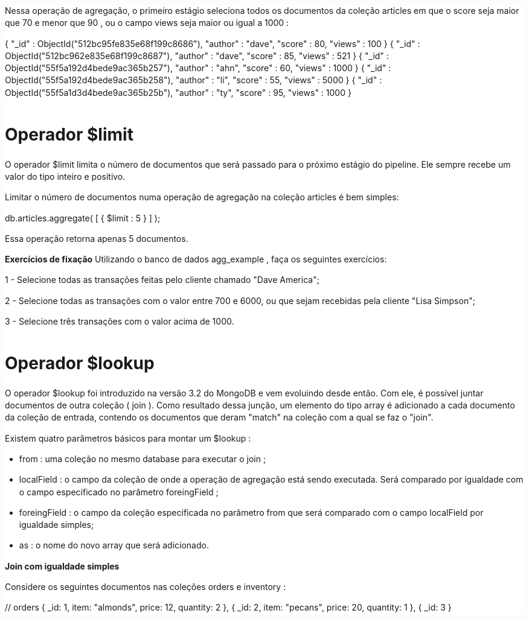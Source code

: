 Nessa operação de agregação, o primeiro estágio seleciona todos os documentos da coleção articles em que o score seja maior que 70 e menor que 90 , ou o campo views seja maior ou igual a 1000 :

{ "_id" : ObjectId("512bc95fe835e68f199c8686"), "author" : "dave", "score" : 80, "views" : 100 }
{ "_id" : ObjectId("512bc962e835e68f199c8687"), "author" : "dave", "score" : 85, "views" : 521 }
{ "_id" : ObjectId("55f5a192d4bede9ac365b257"), "author" : "ahn", "score" : 60, "views" : 1000 }
{ "_id" : ObjectId("55f5a192d4bede9ac365b258"), "author" : "li", "score" : 55, "views" : 5000 }
{ "_id" : ObjectId("55f5a1d3d4bede9ac365b25b"), "author" : "ty", "score" : 95, "views" : 1000 }

# Operador $limit
O operador $limit limita o número de documentos que será passado para o próximo estágio do pipeline. Ele sempre recebe um valor do tipo inteiro e positivo.

Limitar o número de documentos numa operação de agregação na coleção articles é bem simples:

db.articles.aggregate(
  [
    { $limit : 5 }
  ]
);

Essa operação retorna apenas 5 documentos.

**Exercícios de fixação**
Utilizando o banco de dados agg_example , faça os seguintes exercícios:

1 - Selecione todas as transações feitas pelo cliente chamado "Dave America";

2 - Selecione todas as transações com o valor entre 700 e 6000, ou que sejam recebidas pela cliente "Lisa Simpson";

3 - Selecione três transações com o valor acima de 1000.

# Operador $lookup
O operador $lookup foi introduzido na versão 3.2 do MongoDB e vem evoluindo desde então. Com ele, é possível juntar documentos de outra coleção ( join ). Como resultado dessa junção, um elemento do tipo array é adicionado a cada documento da coleção de entrada, contendo os documentos que deram "match" na coleção com a qual se faz o "join".

Existem quatro parâmetros básicos para montar um $lookup :
- from : uma coleção no mesmo database para executar o join ;

- localField : o campo da coleção de onde a operação de agregação está sendo executada. Será comparado por igualdade com o campo especificado no parâmetro foreingField ;

- foreingField : o campo da coleção especificada no parâmetro from que será comparado com o campo localField por igualdade simples;

- as : o nome do novo array que será adicionado.

**Join com igualdade simples**

Considere os seguintes documentos nas coleções orders e inventory :

// orders
{ _id: 1, item: "almonds", price: 12, quantity: 2 },
{ _id: 2, item: "pecans", price: 20, quantity: 1 },
{ _id: 3 }
